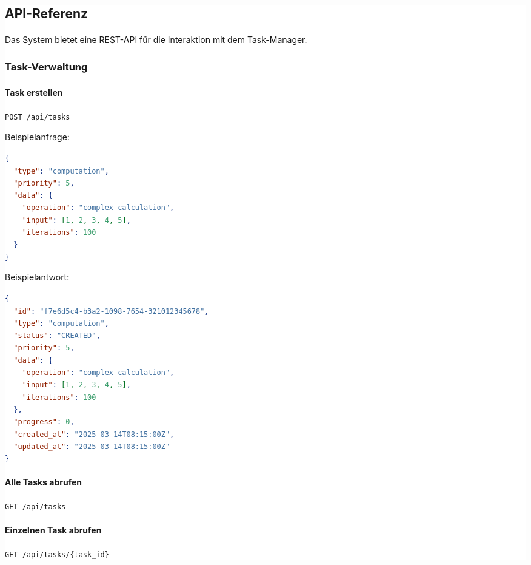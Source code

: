 
## API-Referenz

Das System bietet eine REST-API für die Interaktion mit dem Task-Manager.

### Task-Verwaltung

#### Task erstellen

```
POST /api/tasks
```

Beispielanfrage:
```json
{
  "type": "computation",
  "priority": 5,
  "data": {
    "operation": "complex-calculation",
    "input": [1, 2, 3, 4, 5],
    "iterations": 100
  }
}
```

Beispielantwort:
```json
{
  "id": "f7e6d5c4-b3a2-1098-7654-321012345678",
  "type": "computation",
  "status": "CREATED",
  "priority": 5,
  "data": {
    "operation": "complex-calculation",
    "input": [1, 2, 3, 4, 5],
    "iterations": 100
  },
  "progress": 0,
  "created_at": "2025-03-14T08:15:00Z",
  "updated_at": "2025-03-14T08:15:00Z"
}
```

#### Alle Tasks abrufen

```
GET /api/tasks
```

#### Einzelnen Task abrufen

```
GET /api/tasks/{task_id}
```
